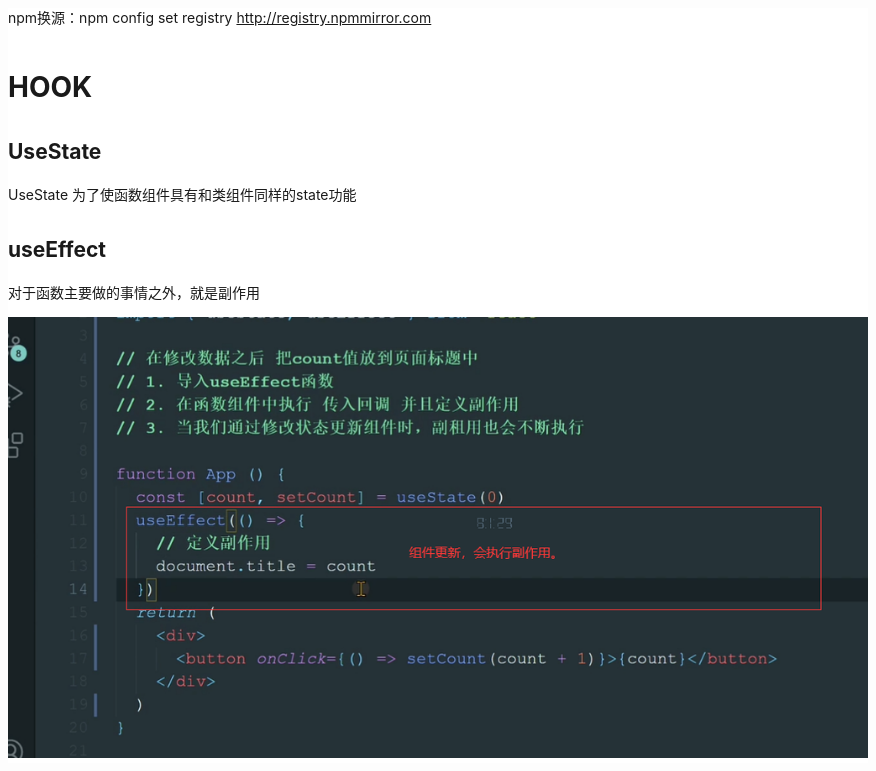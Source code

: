 npm换源：npm config set registry http://registry.npmmirror.com

# HOOK

## UseState

UseState 为了使函数组件具有和类组件同样的state功能



## useEffect

对于函数主要做的事情之外，就是副作用

![image-20230302095903176](react.assets/image-20230302095903176.png)
